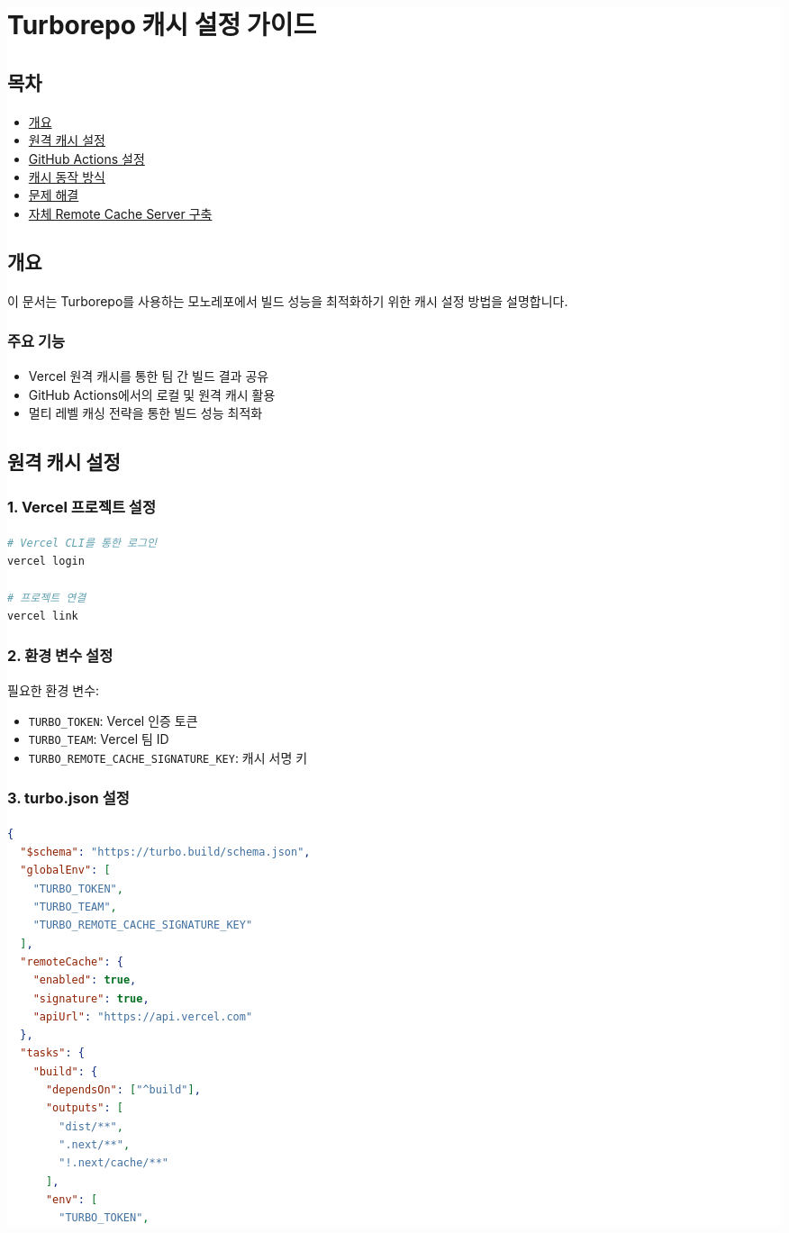# Turborepo 캐시 설정 가이드

## 목차
- [개요](#개요)
- [원격 캐시 설정](#원격-캐시-설정)
- [GitHub Actions 설정](#github-actions-설정)
- [캐시 동작 방식](#캐시-동작-방식)
- [문제 해결](#문제-해결)
- [자체 Remote Cache Server 구축](#자체-remote-cache-server-구축)

## 개요

이 문서는 Turborepo를 사용하는 모노레포에서 빌드 성능을 최적화하기 위한 캐시 설정 방법을 설명합니다.

### 주요 기능
- Vercel 원격 캐시를 통한 팀 간 빌드 결과 공유
- GitHub Actions에서의 로컬 및 원격 캐시 활용
- 멀티 레벨 캐싱 전략을 통한 빌드 성능 최적화

## 원격 캐시 설정

### 1. Vercel 프로젝트 설정
```bash
# Vercel CLI를 통한 로그인
vercel login

# 프로젝트 연결
vercel link
```

### 2. 환경 변수 설정
필요한 환경 변수:
- `TURBO_TOKEN`: Vercel 인증 토큰
- `TURBO_TEAM`: Vercel 팀 ID
- `TURBO_REMOTE_CACHE_SIGNATURE_KEY`: 캐시 서명 키

### 3. turbo.json 설정
```json
{
  "$schema": "https://turbo.build/schema.json",
  "globalEnv": [
    "TURBO_TOKEN",
    "TURBO_TEAM",
    "TURBO_REMOTE_CACHE_SIGNATURE_KEY"
  ],
  "remoteCache": {
    "enabled": true,
    "signature": true,
    "apiUrl": "https://api.vercel.com"
  },
  "tasks": {
    "build": {
      "dependsOn": ["^build"],
      "outputs": [
        "dist/**",
        ".next/**",
        "!.next/cache/**"
      ],
      "env": [
        "TURBO_TOKEN",
```